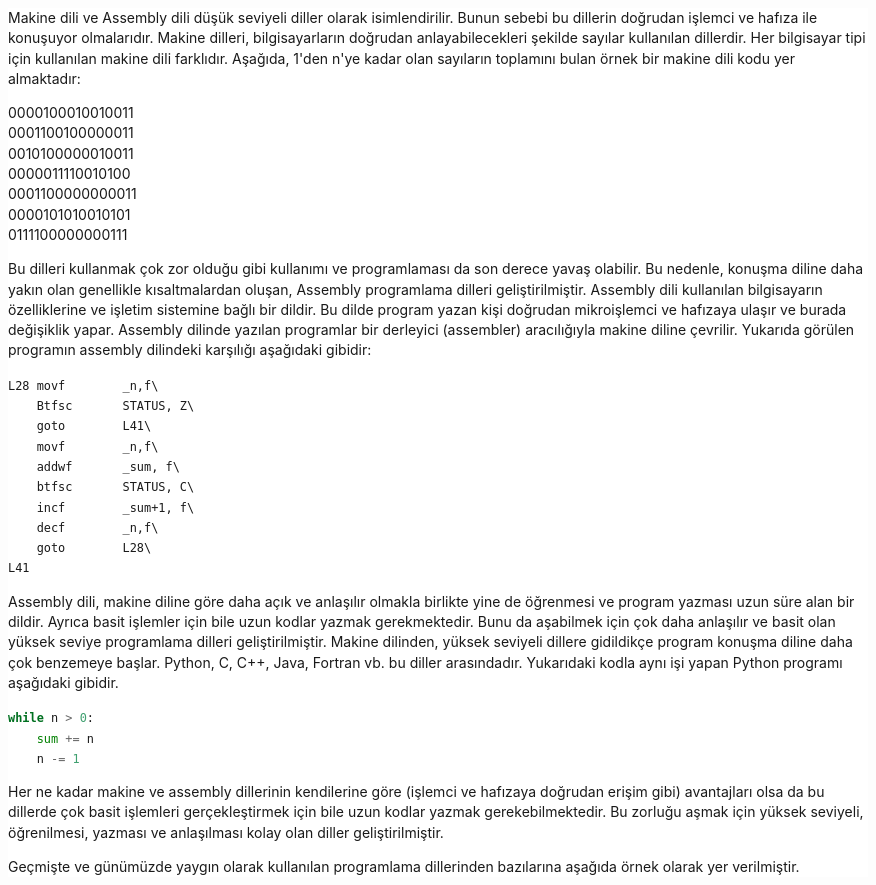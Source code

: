Makine dili ve Assembly dili düşük seviyeli diller olarak isimlendirilir. Bunun sebebi bu dillerin doğrudan işlemci ve hafıza ile konuşuyor olmalarıdır. Makine dilleri, bilgisayarların doğrudan anlayabilecekleri şekilde sayılar kullanılan dillerdir. Her bilgisayar tipi için kullanılan makine dili farklıdır. Aşağıda, 1'den n'ye kadar olan sayıların toplamını bulan örnek bir makine dili kodu yer almaktadır:

0000100010010011\
0001100100000011\
0010100000010011\
0000011110010100\
0001100000000011\
0000101010010101\
0111100000000111

Bu dilleri kullanmak çok zor olduğu gibi kullanımı ve programlaması da son derece yavaş olabilir. Bu nedenle, konuşma diline daha yakın olan genellikle kısaltmalardan oluşan, Assembly programlama dilleri geliştirilmiştir. Assembly dili kullanılan bilgisayarın özelliklerine ve işletim sistemine bağlı bir dildir. Bu dilde program yazan kişi doğrudan mikroişlemci ve hafızaya ulaşır ve burada değişiklik yapar. Assembly dilinde yazılan programlar bir derleyici (assembler) aracılığıyla makine diline çevrilir. Yukarıda görülen programın assembly dilindeki karşılığı aşağıdaki gibidir:

```
L28	movf		_n,f\
    Btfsc		STATUS, Z\
    goto		L41\
    movf		_n,f\
    addwf		_sum, f\
    btfsc		STATUS, C\
    incf		_sum+1, f\
    decf		_n,f\
    goto		L28\
L41
```

Assembly dili, makine diline göre daha açık ve anlaşılır olmakla birlikte yine de öğrenmesi ve program yazması uzun süre alan bir dildir. Ayrıca basit işlemler için bile uzun kodlar yazmak gerekmektedir. Bunu da aşabilmek için çok daha anlaşılır ve basit olan yüksek seviye programlama dilleri geliştirilmiştir. Makine dilinden, yüksek seviyeli dillere gidildikçe program konuşma diline daha çok benzemeye başlar. Python, C, C++, Java, Fortran vb. bu diller arasındadır. Yukarıdaki kodla aynı işi yapan Python programı aşağıdaki gibidir.

```Python
while n > 0:
    sum += n
    n -= 1
```

Her ne kadar makine ve assembly dillerinin kendilerine göre (işlemci ve hafızaya doğrudan erişim gibi) avantajları olsa da bu dillerde çok basit işlemleri gerçekleştirmek için bile uzun kodlar yazmak gerekebilmektedir. Bu zorluğu aşmak için yüksek seviyeli, öğrenilmesi, yazması ve anlaşılması kolay olan diller geliştirilmiştir.

Geçmişte ve günümüzde yaygın olarak kullanılan programlama dillerinden bazılarına aşağıda örnek olarak yer verilmiştir. 

